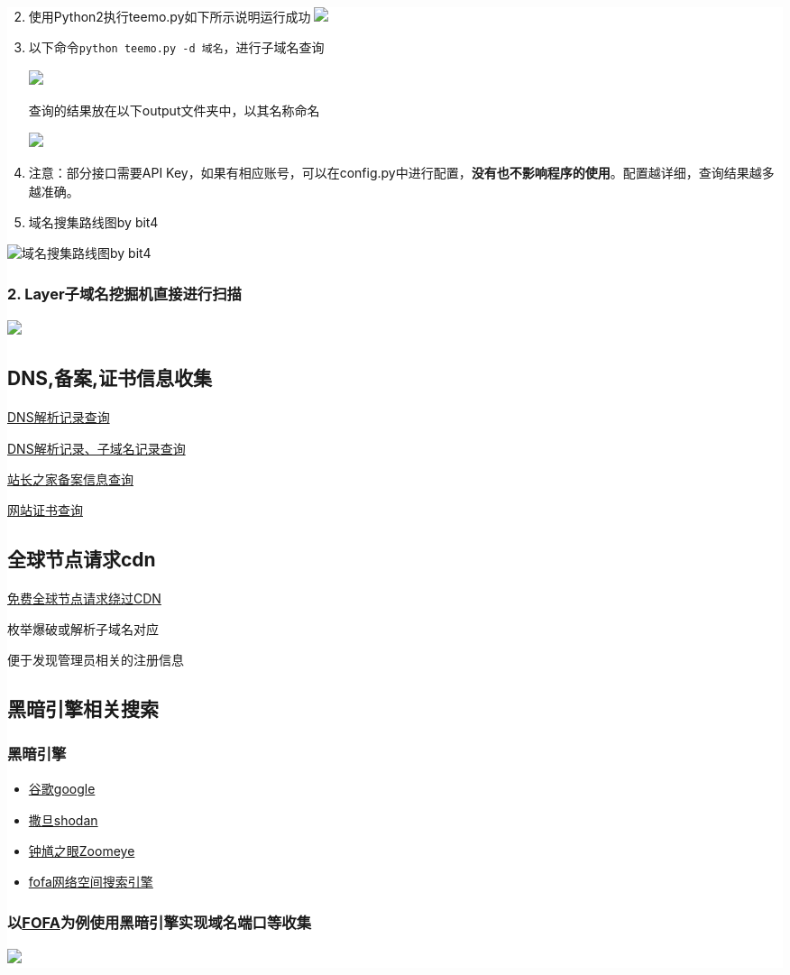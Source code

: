 2. 使用Python2执行teemo.py如下所示说明运行成功
   ![](https://img.yatjay.top/md/202203251621652.png)

3. 以下命令`python teemo.py -d 域名`，进行子域名查询

   ![](https://img.yatjay.top/md/202203251621871.png)

   查询的结果放在以下output文件夹中，以其名称命名

   ![](https://img.yatjay.top/md/202203251622233.png)

4. 注意：部分接口需要API Key，如果有相应账号，可以在config.py中进行配置，**没有也不影响程序的使用**。配置越详细，查询结果越多越准确。

5. 域名搜集路线图by bit4

![域名搜集路线图by bit4](https://img.yatjay.top/md/202203251622629.png)


### 2. Layer子域名挖掘机直接进行扫描

![](https://img.yatjay.top/md/202203251622600.png)

## DNS,备案,证书信息收集

[DNS解析记录查询](https://securitytrails.com/domain/www.baidu.com/history/a)

[DNS解析记录、子域名记录查询](https://dnsdb.io)

[站长之家备案信息查询](https://whois.chinaz.com/)

[网站证书查询](https://crt.sh)

## 全球节点请求cdn

[免费全球节点请求绕过CDN](https://tools.ipip.net/cdn.php)

枚举爆破或解析子域名对应

便于发现管理员相关的注册信息

## 黑暗引擎相关搜索

### 黑暗引擎

- [谷歌google](www.google.com)

- [撒旦shodan](https://www.shodan.io/)

- [钟馗之眼Zoomeye](https://www.zoomeye.org/)

- [fofa网络空间搜索引擎](https://fofa.so/)

### 以[FOFA](https://fofa.so/)为例使用黑暗引擎实现域名端口等收集

![](https://img.yatjay.top/md/202203251622254.png)
